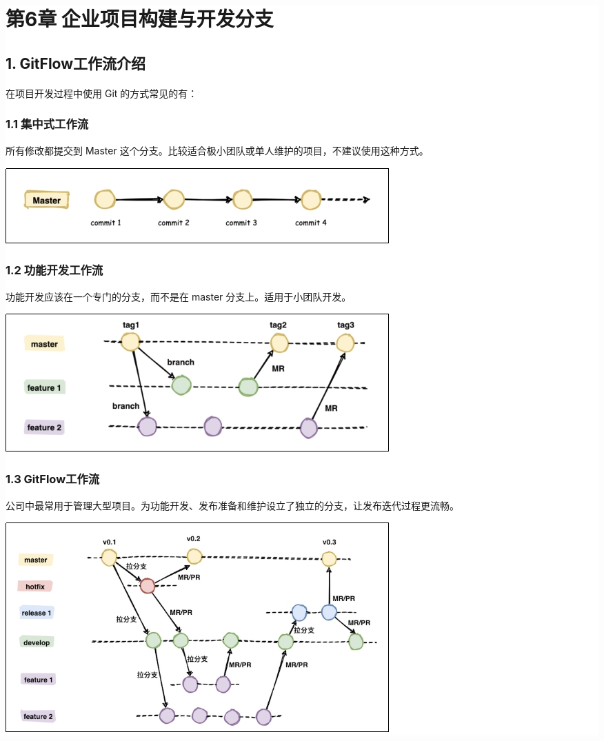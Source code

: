 # 第6章 企业项目构建与开发分支

## 1. GitFlow工作流介绍

在项目开发过程中使用 Git 的方式常见的有：

### **1.1 集中式工作流**

所有修改都提交到 Master 这个分支。比较适合极小团队或单人维护的项目，不建议使用这种方式。

![img](image\wps1111.jpg) 

### **1.2 功能开发工作流**

功能开发应该在一个专门的分支，而不是在 master 分支上。适用于小团队开发。

![img](image\wps21111.jpg) 

### **1.3 GitFlow工作流**

公司中最常用于管理大型项目。为功能开发、发布准备和维护设立了独立的分支，让发布迭代过程更流畅。

![img](image\wps13111.jpg) 
